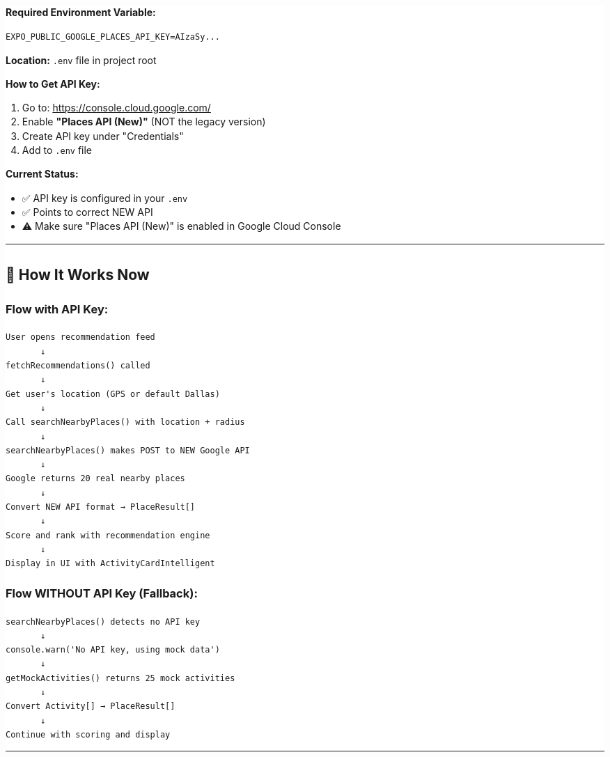 **Required Environment Variable:**
```env
EXPO_PUBLIC_GOOGLE_PLACES_API_KEY=AIzaSy...
```

**Location:** `.env` file in project root

**How to Get API Key:**
1. Go to: https://console.cloud.google.com/
2. Enable **"Places API (New)"** (NOT the legacy version)
3. Create API key under "Credentials"
4. Add to `.env` file

**Current Status:**
- ✅ API key is configured in your `.env`
- ✅ Points to correct NEW API
- ⚠️ Make sure "Places API (New)" is enabled in Google Cloud Console

---

## 🎯 How It Works Now

### Flow with API Key:

```
User opens recommendation feed
       ↓
fetchRecommendations() called
       ↓
Get user's location (GPS or default Dallas)
       ↓
Call searchNearbyPlaces() with location + radius
       ↓
searchNearbyPlaces() makes POST to NEW Google API
       ↓
Google returns 20 real nearby places
       ↓
Convert NEW API format → PlaceResult[]
       ↓
Score and rank with recommendation engine
       ↓
Display in UI with ActivityCardIntelligent
```

### Flow WITHOUT API Key (Fallback):

```
searchNearbyPlaces() detects no API key
       ↓
console.warn('No API key, using mock data')
       ↓
getMockActivities() returns 25 mock activities
       ↓
Convert Activity[] → PlaceResult[]
       ↓
Continue with scoring and display
```

---
